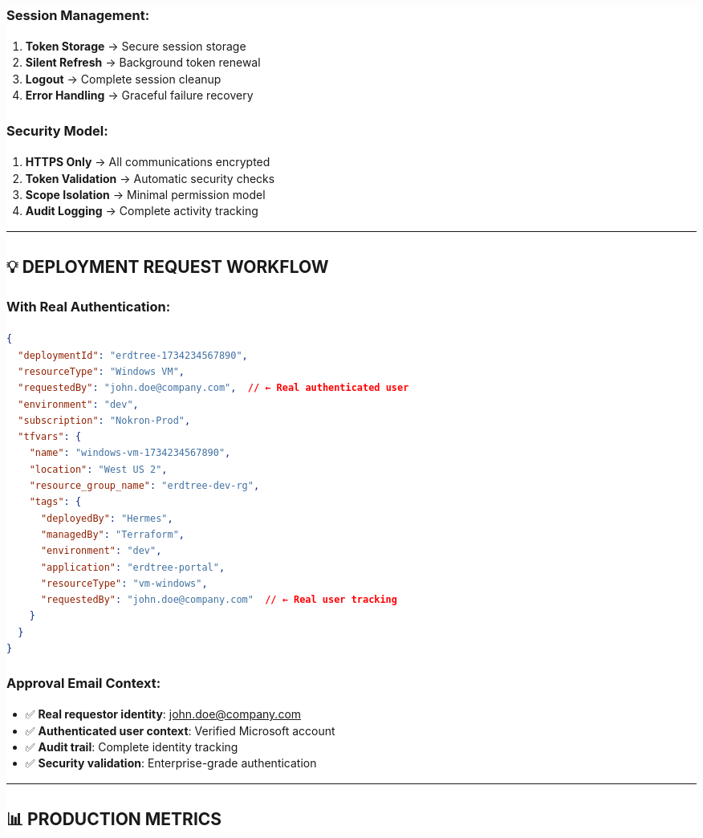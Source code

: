 ### **Session Management:**
1. **Token Storage** → Secure session storage
2. **Silent Refresh** → Background token renewal
3. **Logout** → Complete session cleanup
4. **Error Handling** → Graceful failure recovery

### **Security Model:**
1. **HTTPS Only** → All communications encrypted
2. **Token Validation** → Automatic security checks
3. **Scope Isolation** → Minimal permission model
4. **Audit Logging** → Complete activity tracking

---

## 💡 **DEPLOYMENT REQUEST WORKFLOW**

### **With Real Authentication:**
```json
{
  "deploymentId": "erdtree-1734234567890",
  "resourceType": "Windows VM",
  "requestedBy": "john.doe@company.com",  // ← Real authenticated user
  "environment": "dev",
  "subscription": "Nokron-Prod",
  "tfvars": {
    "name": "windows-vm-1734234567890",
    "location": "West US 2",
    "resource_group_name": "erdtree-dev-rg",
    "tags": {
      "deployedBy": "Hermes",
      "managedBy": "Terraform",
      "environment": "dev",
      "application": "erdtree-portal",
      "resourceType": "vm-windows",
      "requestedBy": "john.doe@company.com"  // ← Real user tracking
    }
  }
}
```

### **Approval Email Context:**
- ✅ **Real requestor identity**: john.doe@company.com
- ✅ **Authenticated user context**: Verified Microsoft account
- ✅ **Audit trail**: Complete identity tracking
- ✅ **Security validation**: Enterprise-grade authentication

---

## 📊 **PRODUCTION METRICS**
